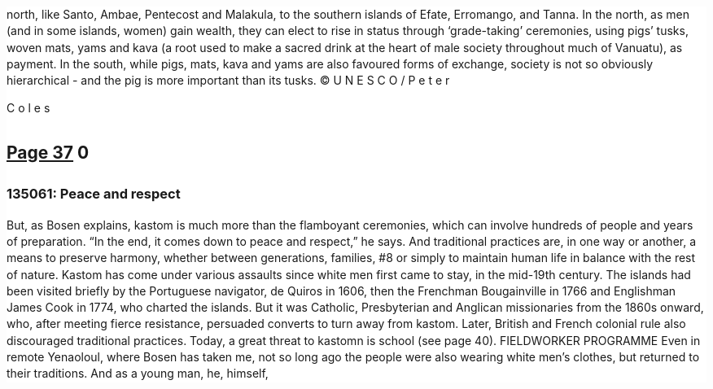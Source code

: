 north, like Santo, Ambae, Pentecost and Malakula, 
to the southern islands of Efate, Erromango, and 
Tanna. In the north, as men (and in some islands, 
women) gain wealth, they can elect to rise in 
status through ‘grade-taking’ ceremonies, using 
pigs’ tusks, woven mats, yams and kava (a root 
used to make a sacred drink at the heart of male 
society throughout much of Vanuatu), as payment. 
In the south, while pigs, mats, kava and yams are 
also favoured forms of exchange, society is not 
so obviously hierarchical - and the pig is more 
important than its tusks. 
© 
U
N
E
S
C
O
/
P
e
t
e
r
 
C
o
l
e
s

## [Page 37](https://demo.humlab.umu.se/courier/135045eng.pdf#page=37) 0

### 135061: Peace and respect

But, as Bosen explains, kastom is much 
more than the flamboyant ceremonies, which 
can involve hundreds of people and years of 
preparation. “In the end, it comes down to peace 
and respect,” he says. And traditional practices 
are, in one way or another, a means to preserve 
harmony, whether between generations, families, #8 
or simply to maintain human life in balance with 
the rest of nature. 
Kastom has come under various assaults since 
white men first came to stay, in the mid-19th 
century. The islands had been visited briefly 
by the Portuguese navigator, de Quiros in 1606, 
then the Frenchman Bougainville in 1766 and 
Englishman James Cook in 1774, who charted 
the islands. But it was Catholic, Presbyterian and 
Anglican missionaries from the 1860s onward, 
who, after meeting fierce resistance, persuaded 
converts to turn away from kastom. Later, 
British and French colonial rule also discouraged 
traditional practices. Today, a great threat to 
kastomn is school (see page 40). 
FIELDWORKER PROGRAMME 
Even in remote Yenaoloul, where Bosen has 
taken me, not so long ago the people were also 
wearing white men’s clothes, but returned to 
their traditions. And as a young man, he, himself, 